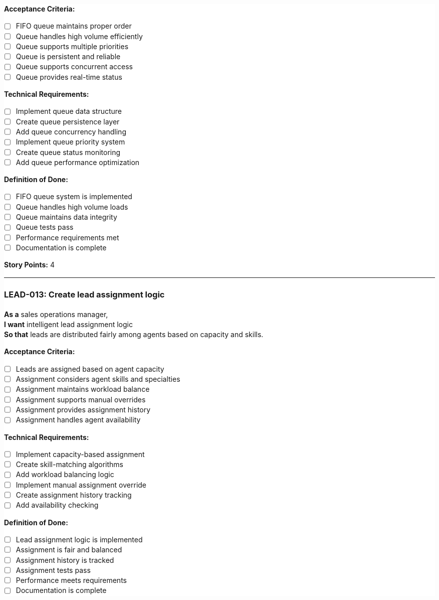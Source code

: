 **Acceptance Criteria:**
- [ ] FIFO queue maintains proper order
- [ ] Queue handles high volume efficiently
- [ ] Queue supports multiple priorities
- [ ] Queue is persistent and reliable
- [ ] Queue supports concurrent access
- [ ] Queue provides real-time status

**Technical Requirements:**
- [ ] Implement queue data structure
- [ ] Create queue persistence layer
- [ ] Add queue concurrency handling
- [ ] Implement queue priority system
- [ ] Create queue status monitoring
- [ ] Add queue performance optimization

**Definition of Done:**
- [ ] FIFO queue system is implemented
- [ ] Queue handles high volume loads
- [ ] Queue maintains data integrity
- [ ] Queue tests pass
- [ ] Performance requirements met
- [ ] Documentation is complete

**Story Points:** 4

---

### **LEAD-013: Create lead assignment logic**

**As a** sales operations manager,  
**I want** intelligent lead assignment logic  
**So that** leads are distributed fairly among agents based on capacity and skills.

**Acceptance Criteria:**
- [ ] Leads are assigned based on agent capacity
- [ ] Assignment considers agent skills and specialties
- [ ] Assignment maintains workload balance
- [ ] Assignment supports manual overrides
- [ ] Assignment provides assignment history
- [ ] Assignment handles agent availability

**Technical Requirements:**
- [ ] Implement capacity-based assignment
- [ ] Create skill-matching algorithms
- [ ] Add workload balancing logic
- [ ] Implement manual assignment override
- [ ] Create assignment history tracking
- [ ] Add availability checking

**Definition of Done:**
- [ ] Lead assignment logic is implemented
- [ ] Assignment is fair and balanced
- [ ] Assignment history is tracked
- [ ] Assignment tests pass
- [ ] Performance meets requirements
- [ ] Documentation is complete
